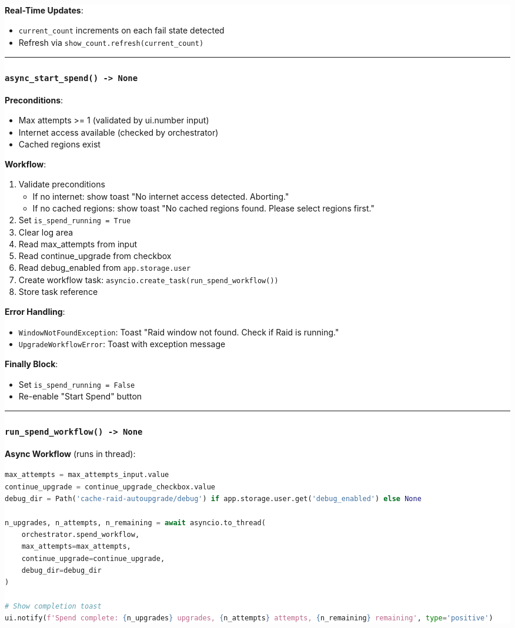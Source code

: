 **Real-Time Updates**:
- `current_count` increments on each fail state detected
- Refresh via `show_count.refresh(current_count)`

---

### `async_start_spend() -> None`

**Preconditions**:
- Max attempts >= 1 (validated by ui.number input)
- Internet access available (checked by orchestrator)
- Cached regions exist

**Workflow**:
1. Validate preconditions
   - If no internet: show toast "No internet access detected. Aborting."
   - If no cached regions: show toast "No cached regions found. Please select regions first."
2. Set `is_spend_running = True`
3. Clear log area
4. Read max_attempts from input
5. Read continue_upgrade from checkbox
6. Read debug_enabled from `app.storage.user`
7. Create workflow task: `asyncio.create_task(run_spend_workflow())`
8. Store task reference

**Error Handling**:
- `WindowNotFoundException`: Toast "Raid window not found. Check if Raid is running."
- `UpgradeWorkflowError`: Toast with exception message

**Finally Block**:
- Set `is_spend_running = False`
- Re-enable "Start Spend" button

---

### `run_spend_workflow() -> None`

**Async Workflow** (runs in thread):

```python
max_attempts = max_attempts_input.value
continue_upgrade = continue_upgrade_checkbox.value
debug_dir = Path('cache-raid-autoupgrade/debug') if app.storage.user.get('debug_enabled') else None

n_upgrades, n_attempts, n_remaining = await asyncio.to_thread(
    orchestrator.spend_workflow,
    max_attempts=max_attempts,
    continue_upgrade=continue_upgrade,
    debug_dir=debug_dir
)

# Show completion toast
ui.notify(f'Spend complete: {n_upgrades} upgrades, {n_attempts} attempts, {n_remaining} remaining', type='positive')
```
